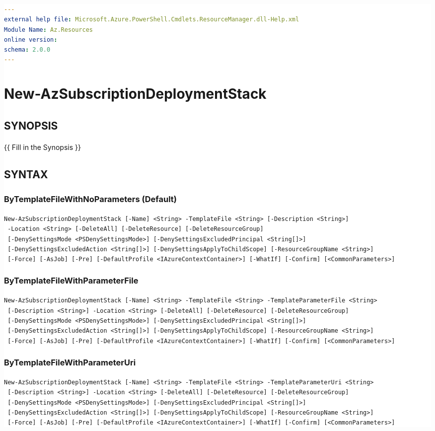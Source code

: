 ```yaml
---
external help file: Microsoft.Azure.PowerShell.Cmdlets.ResourceManager.dll-Help.xml
Module Name: Az.Resources
online version:
schema: 2.0.0
---
```


# New-AzSubscriptionDeploymentStack

## SYNOPSIS
{{ Fill in the Synopsis }}

## SYNTAX

### ByTemplateFileWithNoParameters (Default)
```
New-AzSubscriptionDeploymentStack [-Name] <String> -TemplateFile <String> [-Description <String>]
 -Location <String> [-DeleteAll] [-DeleteResource] [-DeleteResourceGroup]
 [-DenySettingsMode <PSDenySettingsMode>] [-DenySettingsExcludedPrincipal <String[]>]
 [-DenySettingsExcludedAction <String[]>] [-DenySettingsApplyToChildScope] [-ResourceGroupName <String>]
 [-Force] [-AsJob] [-Pre] [-DefaultProfile <IAzureContextContainer>] [-WhatIf] [-Confirm] [<CommonParameters>]
```

### ByTemplateFileWithParameterFile
```
New-AzSubscriptionDeploymentStack [-Name] <String> -TemplateFile <String> -TemplateParameterFile <String>
 [-Description <String>] -Location <String> [-DeleteAll] [-DeleteResource] [-DeleteResourceGroup]
 [-DenySettingsMode <PSDenySettingsMode>] [-DenySettingsExcludedPrincipal <String[]>]
 [-DenySettingsExcludedAction <String[]>] [-DenySettingsApplyToChildScope] [-ResourceGroupName <String>]
 [-Force] [-AsJob] [-Pre] [-DefaultProfile <IAzureContextContainer>] [-WhatIf] [-Confirm] [<CommonParameters>]
```

### ByTemplateFileWithParameterUri
```
New-AzSubscriptionDeploymentStack [-Name] <String> -TemplateFile <String> -TemplateParameterUri <String>
 [-Description <String>] -Location <String> [-DeleteAll] [-DeleteResource] [-DeleteResourceGroup]
 [-DenySettingsMode <PSDenySettingsMode>] [-DenySettingsExcludedPrincipal <String[]>]
 [-DenySettingsExcludedAction <String[]>] [-DenySettingsApplyToChildScope] [-ResourceGroupName <String>]
 [-Force] [-AsJob] [-Pre] [-DefaultProfile <IAzureContextContainer>] [-WhatIf] [-Confirm] [<CommonParameters>]
```
